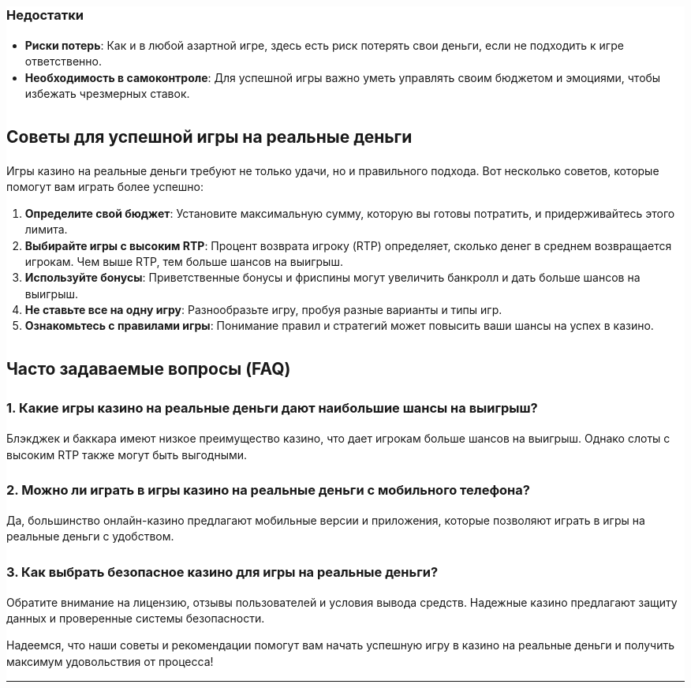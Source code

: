 ### Недостатки

- **Риски потерь**: Как и в любой азартной игре, здесь есть риск потерять свои деньги, если не подходить к игре ответственно.
- **Необходимость в самоконтроле**: Для успешной игры важно уметь управлять своим бюджетом и эмоциями, чтобы избежать чрезмерных ставок.

## Советы для успешной игры на реальные деньги

Игры казино на реальные деньги требуют не только удачи, но и правильного подхода. Вот несколько советов, которые помогут вам играть более успешно:

1. **Определите свой бюджет**: Установите максимальную сумму, которую вы готовы потратить, и придерживайтесь этого лимита.
2. **Выбирайте игры с высоким RTP**: Процент возврата игроку (RTP) определяет, сколько денег в среднем возвращается игрокам. Чем выше RTP, тем больше шансов на выигрыш.
3. **Используйте бонусы**: Приветственные бонусы и фриспины могут увеличить банкролл и дать больше шансов на выигрыш.
4. **Не ставьте все на одну игру**: Разнообразьте игру, пробуя разные варианты и типы игр.
5. **Ознакомьтесь с правилами игры**: Понимание правил и стратегий может повысить ваши шансы на успех в казино.

## Часто задаваемые вопросы (FAQ)

### 1. Какие игры казино на реальные деньги дают наибольшие шансы на выигрыш?
Блэкджек и баккара имеют низкое преимущество казино, что дает игрокам больше шансов на выигрыш. Однако слоты с высоким RTP также могут быть выгодными.

### 2. Можно ли играть в игры казино на реальные деньги с мобильного телефона?
Да, большинство онлайн-казино предлагают мобильные версии и приложения, которые позволяют играть в игры на реальные деньги с удобством.

### 3. Как выбрать безопасное казино для игры на реальные деньги?
Обратите внимание на лицензию, отзывы пользователей и условия вывода средств. Надежные казино предлагают защиту данных и проверенные системы безопасности.

Надеемся, что наши советы и рекомендации помогут вам начать успешную игру в казино на реальные деньги и получить максимум удовольствия от процесса!

---

